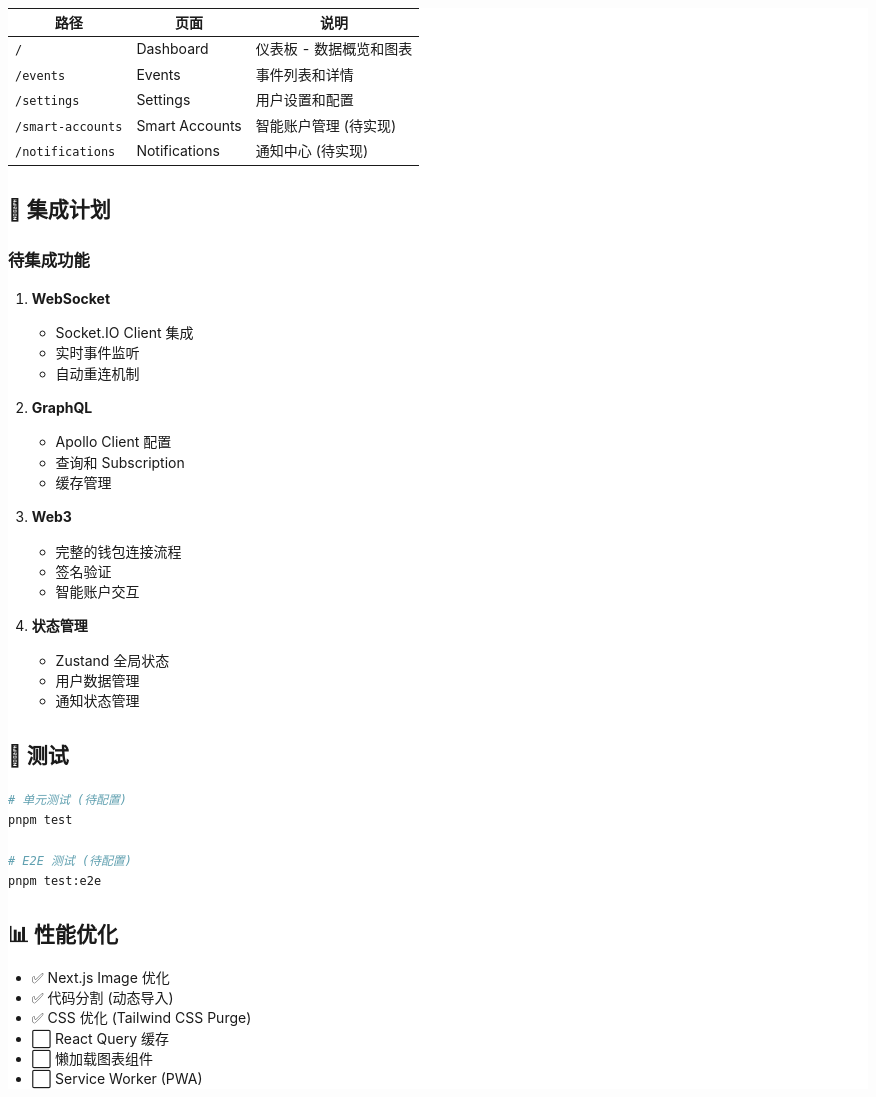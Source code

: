 | 路径 | 页面 | 说明 |
|------|------|------|
| `/` | Dashboard | 仪表板 - 数据概览和图表 |
| `/events` | Events | 事件列表和详情 |
| `/settings` | Settings | 用户设置和配置 |
| `/smart-accounts` | Smart Accounts | 智能账户管理 (待实现) |
| `/notifications` | Notifications | 通知中心 (待实现) |

## 🔌 集成计划

### 待集成功能

1. **WebSocket**
   - Socket.IO Client 集成
   - 实时事件监听
   - 自动重连机制

2. **GraphQL**
   - Apollo Client 配置
   - 查询和 Subscription
   - 缓存管理

3. **Web3**
   - 完整的钱包连接流程
   - 签名验证
   - 智能账户交互

4. **状态管理**
   - Zustand 全局状态
   - 用户数据管理
   - 通知状态管理

## 🧪 测试

```bash
# 单元测试 (待配置)
pnpm test

# E2E 测试 (待配置)
pnpm test:e2e
```

## 📊 性能优化

- ✅ Next.js Image 优化
- ✅ 代码分割 (动态导入)
- ✅ CSS 优化 (Tailwind CSS Purge)
- ⬜ React Query 缓存
- ⬜ 懒加载图表组件
- ⬜ Service Worker (PWA)
